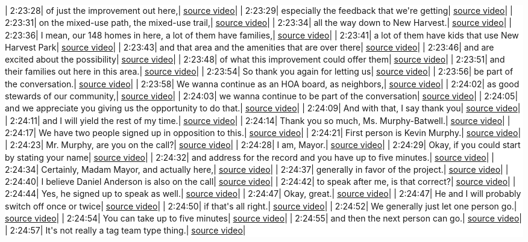 | 2:23:28| of just the improvement out here,| [source video](https://archive.org/details/city-council-r-265-210309?start=8608)|
| 2:23:29| especially the feedback that we're getting| [source video](https://archive.org/details/city-council-r-265-210309?start=8609)|
| 2:23:31| on the mixed-use path, the mixed-use trail,| [source video](https://archive.org/details/city-council-r-265-210309?start=8611)|
| 2:23:34| all the way down to New Harvest.| [source video](https://archive.org/details/city-council-r-265-210309?start=8614)|
| 2:23:36| I mean, our 148 homes in here, a lot of them have families,| [source video](https://archive.org/details/city-council-r-265-210309?start=8616)|
| 2:23:41| a lot of them have kids that use New Harvest Park| [source video](https://archive.org/details/city-council-r-265-210309?start=8621)|
| 2:23:43| and that area and the amenities that are over there| [source video](https://archive.org/details/city-council-r-265-210309?start=8623)|
| 2:23:46| and are excited about the possibility| [source video](https://archive.org/details/city-council-r-265-210309?start=8626)|
| 2:23:48| of what this improvement could offer them| [source video](https://archive.org/details/city-council-r-265-210309?start=8628)|
| 2:23:51| and their families out here in this area.| [source video](https://archive.org/details/city-council-r-265-210309?start=8631)|
| 2:23:54| So thank you again for letting us| [source video](https://archive.org/details/city-council-r-265-210309?start=8634)|
| 2:23:56| be part of the conversation.| [source video](https://archive.org/details/city-council-r-265-210309?start=8636)|
| 2:23:58| We wanna continue as an HOA board, as neighbors,| [source video](https://archive.org/details/city-council-r-265-210309?start=8638)|
| 2:24:02| as good stewards of our community,| [source video](https://archive.org/details/city-council-r-265-210309?start=8642)|
| 2:24:03| we wanna continue to be part of the conversation| [source video](https://archive.org/details/city-council-r-265-210309?start=8643)|
| 2:24:05| and we appreciate you giving us the opportunity to do that.| [source video](https://archive.org/details/city-council-r-265-210309?start=8645)|
| 2:24:09| And with that, I say thank you| [source video](https://archive.org/details/city-council-r-265-210309?start=8649)|
| 2:24:11| and I will yield the rest of my time.| [source video](https://archive.org/details/city-council-r-265-210309?start=8651)|
| 2:24:14| Thank you so much, Ms. Murphy-Batwell.| [source video](https://archive.org/details/city-council-r-265-210309?start=8654)|
| 2:24:17| We have two people signed up in opposition to this.| [source video](https://archive.org/details/city-council-r-265-210309?start=8657)|
| 2:24:21| First person is Kevin Murphy.| [source video](https://archive.org/details/city-council-r-265-210309?start=8661)|
| 2:24:23| Mr. Murphy, are you on the call?| [source video](https://archive.org/details/city-council-r-265-210309?start=8663)|
| 2:24:28| I am, Mayor.| [source video](https://archive.org/details/city-council-r-265-210309?start=8668)|
| 2:24:29| Okay, if you could start by stating your name| [source video](https://archive.org/details/city-council-r-265-210309?start=8669)|
| 2:24:32| and address for the record and you have up to five minutes.| [source video](https://archive.org/details/city-council-r-265-210309?start=8672)|
| 2:24:34| Certainly, Madam Mayor, and actually here,| [source video](https://archive.org/details/city-council-r-265-210309?start=8674)|
| 2:24:37| generally in favor of the project.| [source video](https://archive.org/details/city-council-r-265-210309?start=8677)|
| 2:24:40| I believe Daniel Anderson is also on the call| [source video](https://archive.org/details/city-council-r-265-210309?start=8680)|
| 2:24:42| to speak after me, is that correct?| [source video](https://archive.org/details/city-council-r-265-210309?start=8682)|
| 2:24:44| Yes, he signed up to speak as well.| [source video](https://archive.org/details/city-council-r-265-210309?start=8684)|
| 2:24:47| Okay, great.| [source video](https://archive.org/details/city-council-r-265-210309?start=8687)|
| 2:24:47| He and I will probably switch off once or twice| [source video](https://archive.org/details/city-council-r-265-210309?start=8687)|
| 2:24:50| if that's all right.| [source video](https://archive.org/details/city-council-r-265-210309?start=8690)|
| 2:24:52| We generally just let one person go.| [source video](https://archive.org/details/city-council-r-265-210309?start=8692)|
| 2:24:54| You can take up to five minutes| [source video](https://archive.org/details/city-council-r-265-210309?start=8694)|
| 2:24:55| and then the next person can go.| [source video](https://archive.org/details/city-council-r-265-210309?start=8695)|
| 2:24:57| It's not really a tag team type thing.| [source video](https://archive.org/details/city-council-r-265-210309?start=8697)|